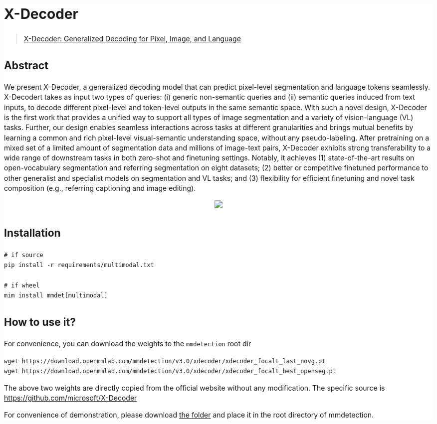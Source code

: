 # X-Decoder

> [X-Decoder: Generalized Decoding for Pixel, Image, and Language](https://arxiv.org/pdf/2212.11270.pdf)



## Abstract

We present X-Decoder, a generalized decoding model that can predict pixel-level segmentation and language tokens seamlessly. X-Decodert takes as input two types of queries: (i) generic non-semantic queries and (ii) semantic queries induced from text inputs, to decode different pixel-level and token-level outputs in the same semantic space. With such a novel design, X-Decoder is the first work that provides a unified way to support all types of image segmentation and a variety of vision-language (VL) tasks. Further, our design enables seamless interactions across tasks at different granularities and brings mutual benefits by learning a common and rich pixel-level visual-semantic understanding space, without any pseudo-labeling. After pretraining on a mixed set of a limited amount of segmentation data and millions of image-text pairs, X-Decoder exhibits strong transferability to a wide range of downstream tasks in both zero-shot and finetuning settings. Notably, it achieves (1) state-of-the-art results on open-vocabulary segmentation and referring segmentation on eight datasets; (2) better or competitive finetuned performance to other generalist and specialist models on segmentation and VL tasks; and (3) flexibility for efficient finetuning and novel task composition (e.g., referring captioning and image editing).

<div align=center>
<img src="https://github.com/open-mmlab/mmdetection/assets/17425982/cb126615-9402-4c19-8ea9-133722d7519c" width="70%"/>
</div>

## Installation

```shell
# if source
pip install -r requirements/multimodal.txt

# if wheel
mim install mmdet[multimodal]
```

## How to use it?

For convenience, you can download the weights to the `mmdetection` root dir

```shell
wget https://download.openmmlab.com/mmdetection/v3.0/xdecoder/xdecoder_focalt_last_novg.pt
wget https://download.openmmlab.com/mmdetection/v3.0/xdecoder/xdecoder_focalt_best_openseg.pt
```

The above two weights are directly copied from the official website without any modification. The specific source is https://github.com/microsoft/X-Decoder

For convenience of demonstration, please download [the folder](https://github.com/microsoft/X-Decoder/tree/main/images) and place it in the root directory of mmdetection.
